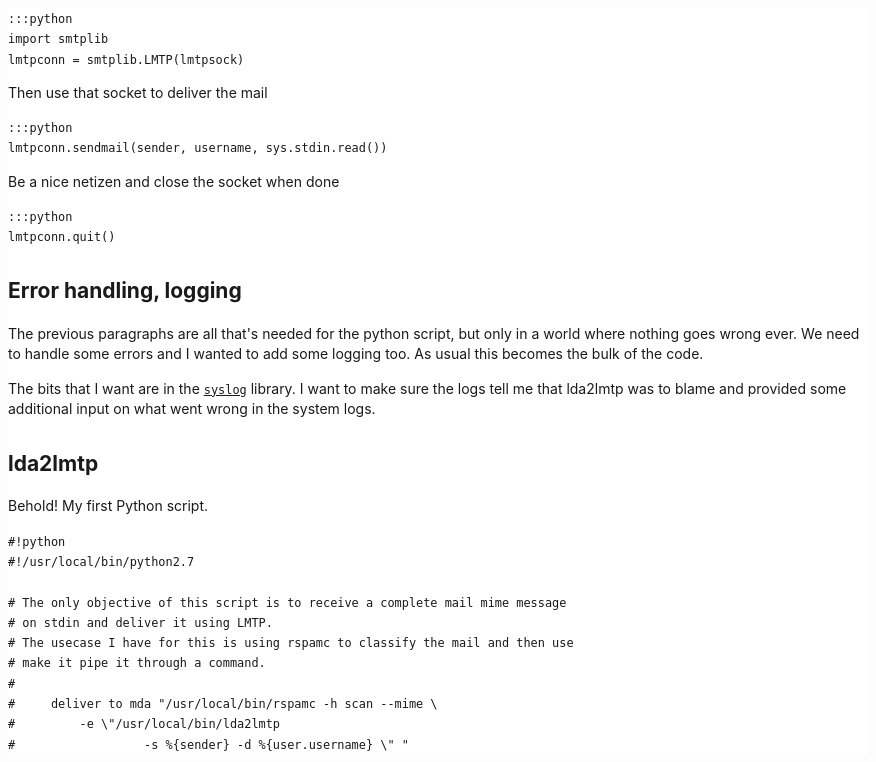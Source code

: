     :::python
    import smtplib
    lmtpconn = smtplib.LMTP(lmtpsock)

Then use that socket to deliver the mail

    :::python
    lmtpconn.sendmail(sender, username, sys.stdin.read())

Be a nice netizen and close the socket when done

    :::python
    lmtpconn.quit()

## Error handling, logging

The previous paragraphs are all that's needed for the python script, but only in a world where nothing goes wrong ever. We need to handle some errors and I wanted to add some logging too. As usual this becomes the bulk of the code.

The bits that I want are in the [`syslog`](https://docs.python.org/2.7/library/syslog.html) library. I want to make sure the logs tell me that lda2lmtp was to blame and provided some additional input on what went wrong in the system logs.

## lda2lmtp

Behold! My first Python script.

    #!python
    #!/usr/local/bin/python2.7
    
    # The only objective of this script is to receive a complete mail mime message
    # on stdin and deliver it using LMTP.
    # The usecase I have for this is using rspamc to classify the mail and then use
    # make it pipe it through a command.
    #
    #     deliver to mda "/usr/local/bin/rspamc -h scan --mime \
    #         -e \"/usr/local/bin/lda2lmtp
    #                  -s %{sender} -d %{user.username} \" "
    